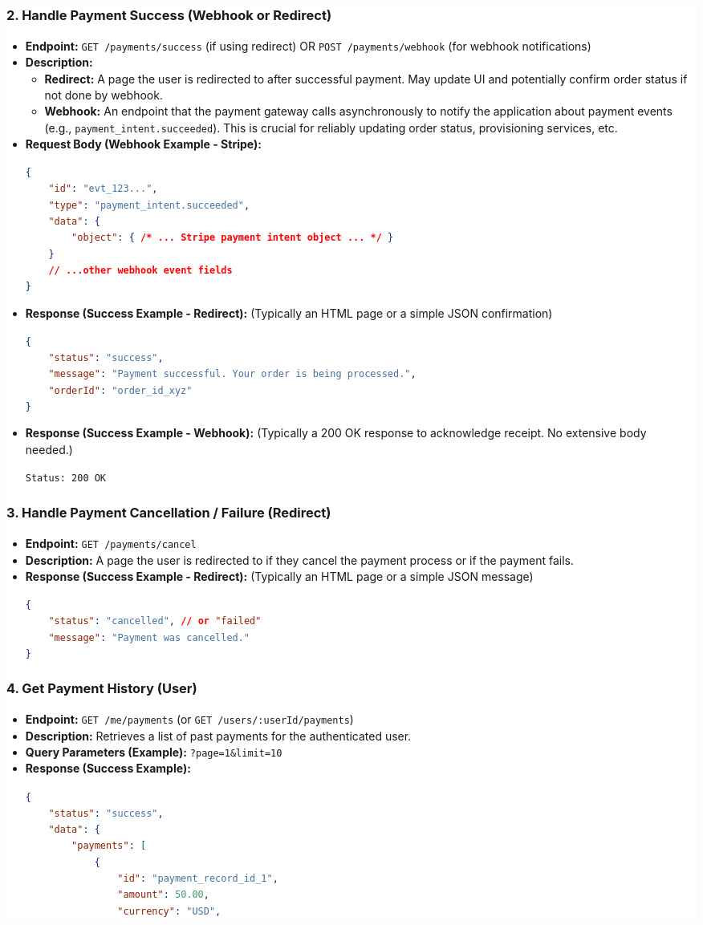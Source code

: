 ### 2. Handle Payment Success (Webhook or Redirect)
*   **Endpoint:** `GET /payments/success` (if using redirect) OR `POST /payments/webhook` (for webhook notifications)
*   **Description:**
    *   **Redirect:** A page the user is redirected to after successful payment. May update UI and potentially confirm order status if not done by webhook.
    *   **Webhook:** An endpoint that the payment gateway calls asynchronously to notify the application about payment events (e.g., `payment_intent.succeeded`). This is crucial for reliably updating order status, provisioning services, etc.
*   **Request Body (Webhook Example - Stripe):**
    ```json
    {
        "id": "evt_123...",
        "type": "payment_intent.succeeded",
        "data": {
            "object": { /* ... Stripe payment intent object ... */ }
        }
        // ...other webhook event fields
    }
    ```
*   **Response (Success Example - Redirect):**
    (Typically an HTML page or a simple JSON confirmation)
    ```json
    {
        "status": "success",
        "message": "Payment successful. Your order is being processed.",
        "orderId": "order_id_xyz"
    }
    ```
*   **Response (Success Example - Webhook):**
    (Typically a 200 OK response to acknowledge receipt. No extensive body needed.)
    ```text
    Status: 200 OK
    ```

### 3. Handle Payment Cancellation / Failure (Redirect)
*   **Endpoint:** `GET /payments/cancel`
*   **Description:** A page the user is redirected to if they cancel the payment process or if the payment fails.
*   **Response (Success Example - Redirect):**
    (Typically an HTML page or a simple JSON message)
    ```json
    {
        "status": "cancelled", // or "failed"
        "message": "Payment was cancelled."
    }
    ```

### 4. Get Payment History (User)
*   **Endpoint:** `GET /me/payments` (or `GET /users/:userId/payments`)
*   **Description:** Retrieves a list of past payments for the authenticated user.
*   **Query Parameters (Example):** `?page=1&limit=10`
*   **Response (Success Example):**
    ```json
    {
        "status": "success",
        "data": {
            "payments": [
                {
                    "id": "payment_record_id_1",
                    "amount": 50.00,
                    "currency": "USD",